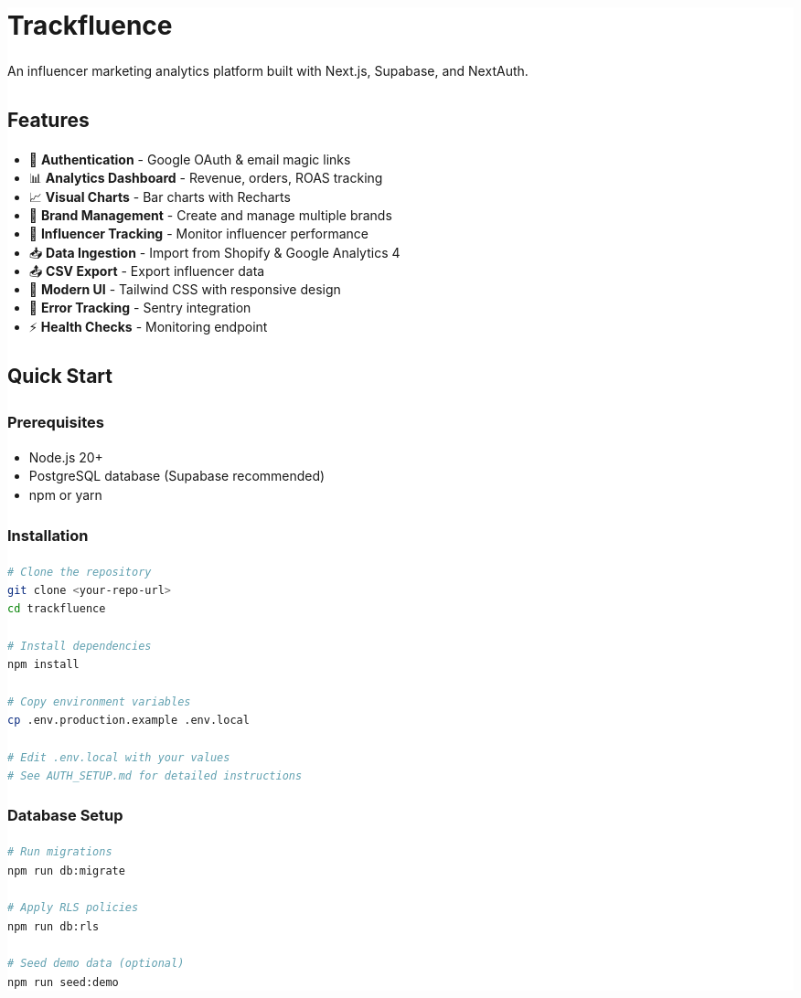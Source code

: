 # Trackfluence

An influencer marketing analytics platform built with Next.js, Supabase, and NextAuth.

## Features

- 🔐 **Authentication** - Google OAuth & email magic links
- 📊 **Analytics Dashboard** - Revenue, orders, ROAS tracking
- 📈 **Visual Charts** - Bar charts with Recharts
- 🏢 **Brand Management** - Create and manage multiple brands
- 👥 **Influencer Tracking** - Monitor influencer performance
- 📥 **Data Ingestion** - Import from Shopify & Google Analytics 4
- 📤 **CSV Export** - Export influencer data
- 🎨 **Modern UI** - Tailwind CSS with responsive design
- 🚨 **Error Tracking** - Sentry integration
- ⚡ **Health Checks** - Monitoring endpoint

## Quick Start

### Prerequisites

- Node.js 20+
- PostgreSQL database (Supabase recommended)
- npm or yarn

### Installation

```bash
# Clone the repository
git clone <your-repo-url>
cd trackfluence

# Install dependencies
npm install

# Copy environment variables
cp .env.production.example .env.local

# Edit .env.local with your values
# See AUTH_SETUP.md for detailed instructions
```

### Database Setup

```bash
# Run migrations
npm run db:migrate

# Apply RLS policies
npm run db:rls

# Seed demo data (optional)
npm run seed:demo
```
